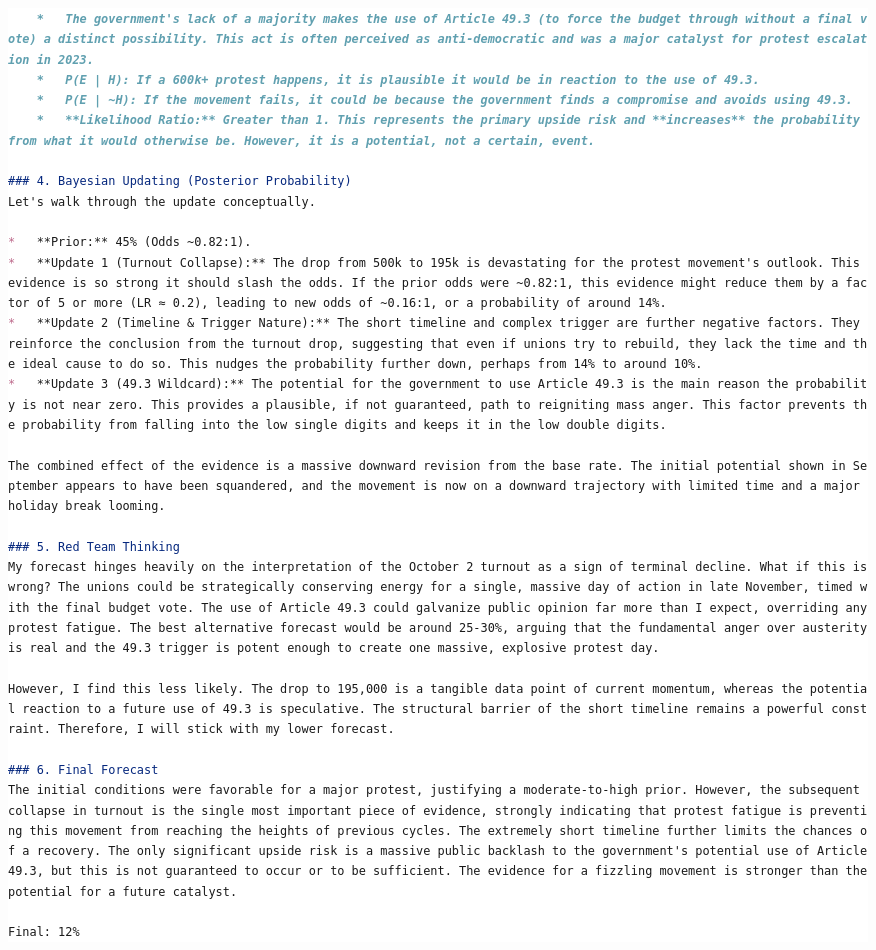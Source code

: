 ```md
    *   The government's lack of a majority makes the use of Article 49.3 (to force the budget through without a final vote) a distinct possibility. This act is often perceived as anti-democratic and was a major catalyst for protest escalation in 2023.
    *   P(E | H): If a 600k+ protest happens, it is plausible it would be in reaction to the use of 49.3.
    *   P(E | ~H): If the movement fails, it could be because the government finds a compromise and avoids using 49.3.
    *   **Likelihood Ratio:** Greater than 1. This represents the primary upside risk and **increases** the probability from what it would otherwise be. However, it is a potential, not a certain, event.

### 4. Bayesian Updating (Posterior Probability)
Let's walk through the update conceptually.

*   **Prior:** 45% (Odds ~0.82:1).
*   **Update 1 (Turnout Collapse):** The drop from 500k to 195k is devastating for the protest movement's outlook. This evidence is so strong it should slash the odds. If the prior odds were ~0.82:1, this evidence might reduce them by a factor of 5 or more (LR ≈ 0.2), leading to new odds of ~0.16:1, or a probability of around 14%.
*   **Update 2 (Timeline & Trigger Nature):** The short timeline and complex trigger are further negative factors. They reinforce the conclusion from the turnout drop, suggesting that even if unions try to rebuild, they lack the time and the ideal cause to do so. This nudges the probability further down, perhaps from 14% to around 10%.
*   **Update 3 (49.3 Wildcard):** The potential for the government to use Article 49.3 is the main reason the probability is not near zero. This provides a plausible, if not guaranteed, path to reigniting mass anger. This factor prevents the probability from falling into the low single digits and keeps it in the low double digits.

The combined effect of the evidence is a massive downward revision from the base rate. The initial potential shown in September appears to have been squandered, and the movement is now on a downward trajectory with limited time and a major holiday break looming.

### 5. Red Team Thinking
My forecast hinges heavily on the interpretation of the October 2 turnout as a sign of terminal decline. What if this is wrong? The unions could be strategically conserving energy for a single, massive day of action in late November, timed with the final budget vote. The use of Article 49.3 could galvanize public opinion far more than I expect, overriding any protest fatigue. The best alternative forecast would be around 25-30%, arguing that the fundamental anger over austerity is real and the 49.3 trigger is potent enough to create one massive, explosive protest day.

However, I find this less likely. The drop to 195,000 is a tangible data point of current momentum, whereas the potential reaction to a future use of 49.3 is speculative. The structural barrier of the short timeline remains a powerful constraint. Therefore, I will stick with my lower forecast.

### 6. Final Forecast
The initial conditions were favorable for a major protest, justifying a moderate-to-high prior. However, the subsequent collapse in turnout is the single most important piece of evidence, strongly indicating that protest fatigue is preventing this movement from reaching the heights of previous cycles. The extremely short timeline further limits the chances of a recovery. The only significant upside risk is a massive public backlash to the government's potential use of Article 49.3, but this is not guaranteed to occur or to be sufficient. The evidence for a fizzling movement is stronger than the potential for a future catalyst.

Final: 12%

```
